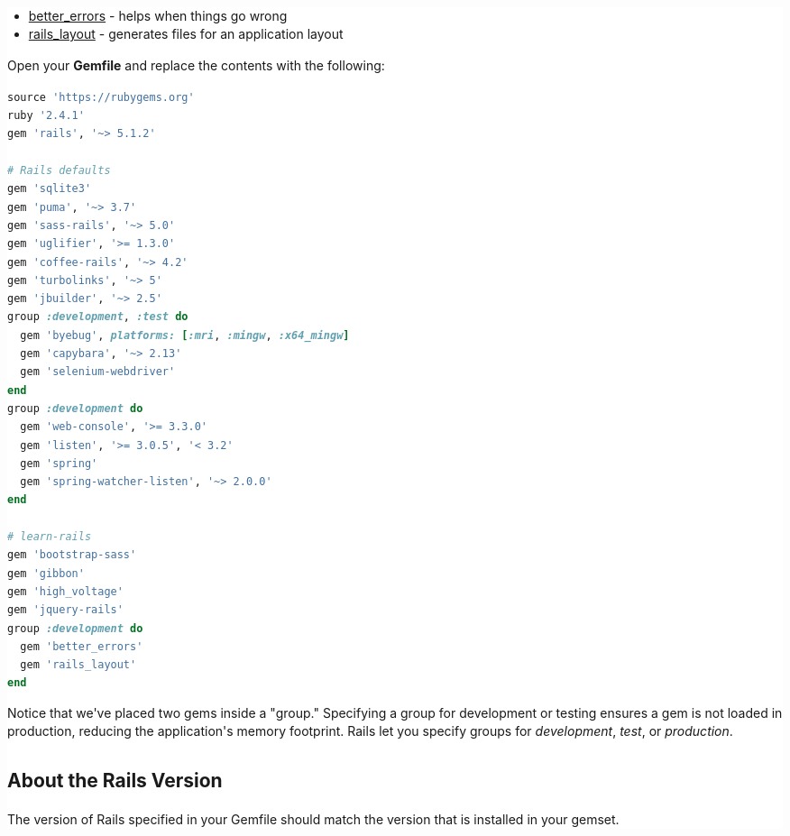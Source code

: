-   [better_errors](https://github.com/charliesome/better_errors) - helps when things go wrong
-   [rails_layout](https://github.com/RailsApps/rails_layout) - generates files for an application layout

Open your **Gemfile** and replace the contents with the following:


```ruby
source 'https://rubygems.org'
ruby '2.4.1'
gem 'rails', '~> 5.1.2'

# Rails defaults
gem 'sqlite3'
gem 'puma', '~> 3.7'
gem 'sass-rails', '~> 5.0'
gem 'uglifier', '>= 1.3.0'
gem 'coffee-rails', '~> 4.2'
gem 'turbolinks', '~> 5'
gem 'jbuilder', '~> 2.5'
group :development, :test do
  gem 'byebug', platforms: [:mri, :mingw, :x64_mingw]
  gem 'capybara', '~> 2.13'
  gem 'selenium-webdriver'
end
group :development do
  gem 'web-console', '>= 3.3.0'
  gem 'listen', '>= 3.0.5', '< 3.2'
  gem 'spring'
  gem 'spring-watcher-listen', '~> 2.0.0'
end

# learn-rails
gem 'bootstrap-sass'
gem 'gibbon'
gem 'high_voltage'
gem 'jquery-rails'
group :development do
  gem 'better_errors'
  gem 'rails_layout'
end
```

Notice that we've placed two gems inside a "group." Specifying a group
for development or testing ensures a gem is not loaded in production,
reducing the application's memory footprint. Rails let you specify
groups for *development*, *test*, or *production*.

About the Rails Version
------------------------

The version of Rails specified in your Gemfile should match the version
that is installed in your gemset.
